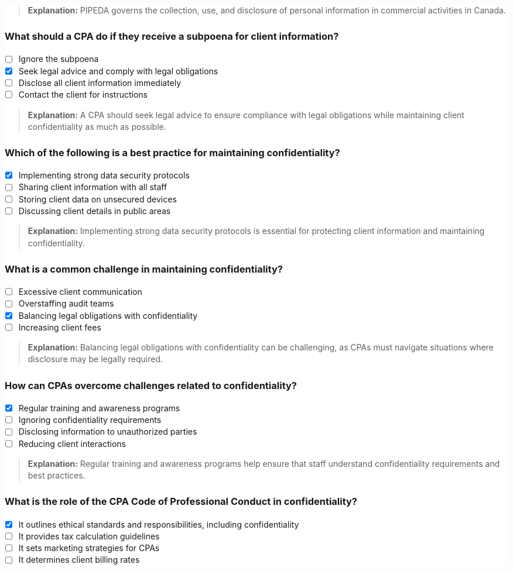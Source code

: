 > **Explanation:** PIPEDA governs the collection, use, and disclosure of personal information in commercial activities in Canada.

### What should a CPA do if they receive a subpoena for client information?

- [ ] Ignore the subpoena
- [x] Seek legal advice and comply with legal obligations
- [ ] Disclose all client information immediately
- [ ] Contact the client for instructions

> **Explanation:** A CPA should seek legal advice to ensure compliance with legal obligations while maintaining client confidentiality as much as possible.

### Which of the following is a best practice for maintaining confidentiality?

- [x] Implementing strong data security protocols
- [ ] Sharing client information with all staff
- [ ] Storing client data on unsecured devices
- [ ] Discussing client details in public areas

> **Explanation:** Implementing strong data security protocols is essential for protecting client information and maintaining confidentiality.

### What is a common challenge in maintaining confidentiality?

- [ ] Excessive client communication
- [ ] Overstaffing audit teams
- [x] Balancing legal obligations with confidentiality
- [ ] Increasing client fees

> **Explanation:** Balancing legal obligations with confidentiality can be challenging, as CPAs must navigate situations where disclosure may be legally required.

### How can CPAs overcome challenges related to confidentiality?

- [x] Regular training and awareness programs
- [ ] Ignoring confidentiality requirements
- [ ] Disclosing information to unauthorized parties
- [ ] Reducing client interactions

> **Explanation:** Regular training and awareness programs help ensure that staff understand confidentiality requirements and best practices.

### What is the role of the CPA Code of Professional Conduct in confidentiality?

- [x] It outlines ethical standards and responsibilities, including confidentiality
- [ ] It provides tax calculation guidelines
- [ ] It sets marketing strategies for CPAs
- [ ] It determines client billing rates
